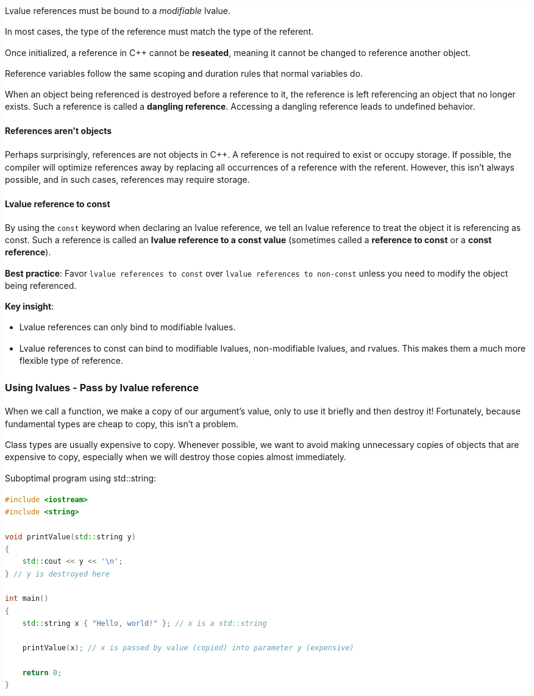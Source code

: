 Lvalue references must be bound to a *modifiable* lvalue.

In most cases, the type of the reference must match the type of the referent.

Once initialized, a reference in C++ cannot be **reseated**, meaning it cannot be changed to reference another object.

Reference variables follow the same scoping and duration rules that normal variables do.

When an object being referenced is destroyed before a reference to it, the reference is left referencing an object that no longer exists. Such a reference is called a **dangling reference**. Accessing a dangling reference leads to undefined behavior.

#### References aren't objects

Perhaps surprisingly, references are not objects in C++. A reference is not required to exist or occupy storage. If possible, the compiler will optimize references away by replacing all occurrences of a reference with the referent. However, this isn’t always possible, and in such cases, references may require storage.

#### **Lvalue reference to const**

By using the `const` keyword when declaring an lvalue reference, we tell an lvalue reference to treat the object it is referencing as const. Such a reference is called an **lvalue reference to a const value** (sometimes called a **reference to const** or a **const reference**).

**Best practice**: Favor `lvalue references to const` over `lvalue references to non-const` unless you need to modify the object being referenced.

**Key insight**: 

- Lvalue references can only bind to modifiable lvalues. 

- Lvalue references to const can bind to modifiable lvalues, non-modifiable lvalues, and rvalues. This makes them a much more flexible type of reference.

### Using lvalues - Pass by lvalue reference

When we call a function, we make a copy of our argument’s value, only to use it briefly and then destroy it! Fortunately, because fundamental types are cheap to copy, this isn’t a problem.

Class types are usually expensive to copy. Whenever possible, we want to avoid making unnecessary copies of objects that are expensive to copy, especially when we will destroy those copies almost immediately.

Suboptimal program using std::string:

```cpp
#include <iostream>
#include <string>

void printValue(std::string y)
{
    std::cout << y << '\n';
} // y is destroyed here

int main()
{
    std::string x { "Hello, world!" }; // x is a std::string

    printValue(x); // x is passed by value (copied) into parameter y (expensive)

    return 0;
}
```
